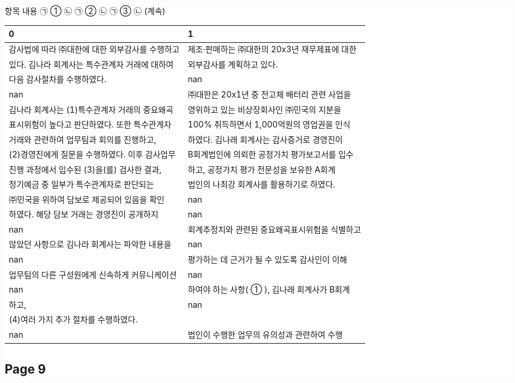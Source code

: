 항목 내용
㉠
①
㉡
㉠
②
㉡
㉠
③
㉡
(계속)


| 0                                               | 1                                               |
|:------------------------------------------------|:------------------------------------------------|
| 감사법에 따라 ㈜대한에 대한 외부감사를 수행하고 | 제조·판매하는 ㈜대한의 20x3년 재무제표에 대한   |
| 있다. 김나라 회계사는 특수관계자 거래에 대하여  | 외부감사를 계획하고 있다.                       |
| 다음 감사절차를 수행하였다.                     | nan                                             |
| nan                                             | ㈜대한은 20x1년 중 전고체 배터리 관련 사업을    |
| 김나라 회계사는 (1)특수관계자 거래의 중요왜곡   | 영위하고 있는 비상장회사인 ㈜민국의 지분을      |
| 표시위험이 높다고 판단하였다. 또한 특수관계자   | 100% 취득하면서 1,000억원의 영업권을 인식       |
| 거래와 관련하여 업무팀과 회의를 진행하고,       | 하였다. 김나래 회계사는 감사증거로 경영진이     |
| (2)경영진에게 질문을 수행하였다. 이후 감사업무  | B회계법인에 의뢰한 공정가치 평가보고서를 입수   |
| 진행 과정에서 입수된 (3)을(를) 검사한 결과,     | 하고, 공정가치 평가 전문성을 보유한 A회계       |
| 정기예금 중 일부가 특수관계자로 판단되는        | 법인의 나최강 회계사를 활용하기로 하였다.       |
| ㈜민국을 위하여 담보로 제공되어 있음을 확인     | nan                                             |
| 하였다. 해당 담보 거래는 경영진이 공개하지      | nan                                             |
| nan                                             | 회계추정치와 관련된 중요왜곡표시위험을 식별하고 |
| 않았던 사항으로 김나라 회계사는 파악한 내용을   | nan                                             |
| nan                                             | 평가하는 데 근거가 될 수 있도록 감사인이 이해   |
| 업무팀의 다른 구성원에게 신속하게 커뮤니케이션  | nan                                             |
| nan                                             | 하여야 하는 사항( ① ), 김나래 회계사가 B회계    |
| 하고,                                           | nan                                             |
| (4)여러 가지 추가 절차를 수행하였다.            |                                                 |
| nan                                             | 법인이 수행한 업무의 유의성과 관련하여 수행     |


## Page 9
